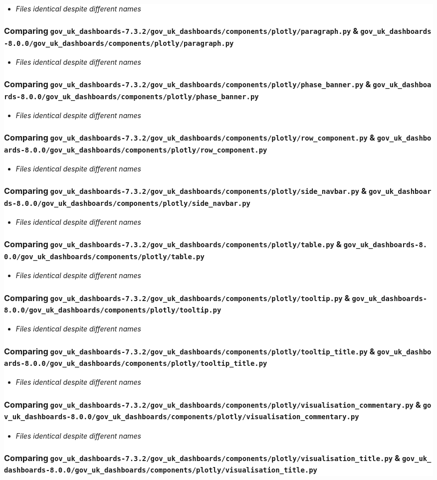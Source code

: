  * *Files identical despite different names*

### Comparing `gov_uk_dashboards-7.3.2/gov_uk_dashboards/components/plotly/paragraph.py` & `gov_uk_dashboards-8.0.0/gov_uk_dashboards/components/plotly/paragraph.py`

 * *Files identical despite different names*

### Comparing `gov_uk_dashboards-7.3.2/gov_uk_dashboards/components/plotly/phase_banner.py` & `gov_uk_dashboards-8.0.0/gov_uk_dashboards/components/plotly/phase_banner.py`

 * *Files identical despite different names*

### Comparing `gov_uk_dashboards-7.3.2/gov_uk_dashboards/components/plotly/row_component.py` & `gov_uk_dashboards-8.0.0/gov_uk_dashboards/components/plotly/row_component.py`

 * *Files identical despite different names*

### Comparing `gov_uk_dashboards-7.3.2/gov_uk_dashboards/components/plotly/side_navbar.py` & `gov_uk_dashboards-8.0.0/gov_uk_dashboards/components/plotly/side_navbar.py`

 * *Files identical despite different names*

### Comparing `gov_uk_dashboards-7.3.2/gov_uk_dashboards/components/plotly/table.py` & `gov_uk_dashboards-8.0.0/gov_uk_dashboards/components/plotly/table.py`

 * *Files identical despite different names*

### Comparing `gov_uk_dashboards-7.3.2/gov_uk_dashboards/components/plotly/tooltip.py` & `gov_uk_dashboards-8.0.0/gov_uk_dashboards/components/plotly/tooltip.py`

 * *Files identical despite different names*

### Comparing `gov_uk_dashboards-7.3.2/gov_uk_dashboards/components/plotly/tooltip_title.py` & `gov_uk_dashboards-8.0.0/gov_uk_dashboards/components/plotly/tooltip_title.py`

 * *Files identical despite different names*

### Comparing `gov_uk_dashboards-7.3.2/gov_uk_dashboards/components/plotly/visualisation_commentary.py` & `gov_uk_dashboards-8.0.0/gov_uk_dashboards/components/plotly/visualisation_commentary.py`

 * *Files identical despite different names*

### Comparing `gov_uk_dashboards-7.3.2/gov_uk_dashboards/components/plotly/visualisation_title.py` & `gov_uk_dashboards-8.0.0/gov_uk_dashboards/components/plotly/visualisation_title.py`

